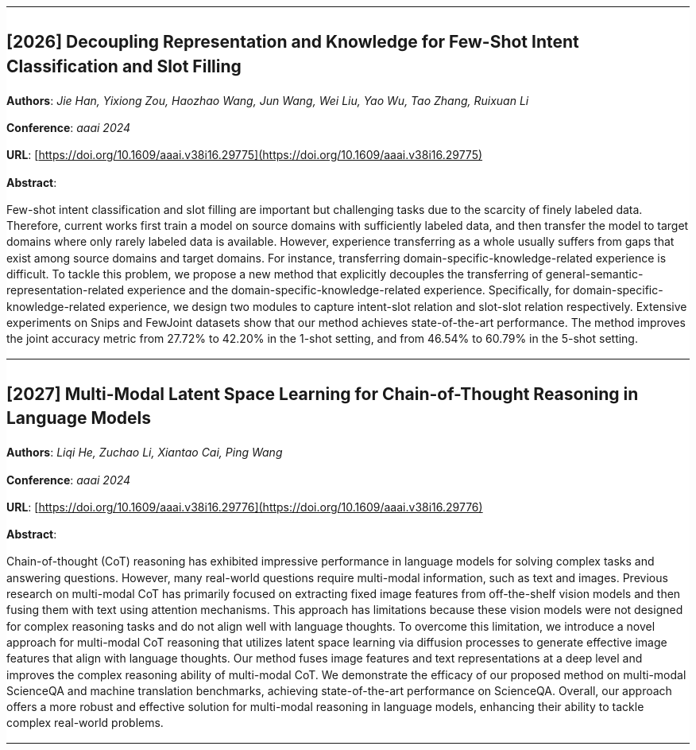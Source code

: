 ----

## [2026] Decoupling Representation and Knowledge for Few-Shot Intent Classification and Slot Filling

**Authors**: *Jie Han, Yixiong Zou, Haozhao Wang, Jun Wang, Wei Liu, Yao Wu, Tao Zhang, Ruixuan Li*

**Conference**: *aaai 2024*

**URL**: [https://doi.org/10.1609/aaai.v38i16.29775](https://doi.org/10.1609/aaai.v38i16.29775)

**Abstract**:

Few-shot intent classification and slot filling are important but challenging tasks due to the scarcity of finely labeled data. Therefore, current works first train a model on source domains with sufficiently labeled data, and then transfer the model to target domains where only rarely labeled data is available. However, experience transferring as a whole usually suffers from gaps that exist among source domains and target domains. For instance, transferring domain-specific-knowledge-related experience is difficult. To tackle this problem, we propose a new method that explicitly decouples the transferring of general-semantic-representation-related experience and the domain-specific-knowledge-related experience. Specifically, for domain-specific-knowledge-related experience, we design two modules to capture intent-slot relation and slot-slot relation respectively. Extensive experiments on Snips and FewJoint datasets show that our method achieves state-of-the-art performance. The method improves the joint accuracy metric from 27.72% to 42.20% in the 1-shot setting, and from 46.54% to 60.79% in the 5-shot setting.

----

## [2027] Multi-Modal Latent Space Learning for Chain-of-Thought Reasoning in Language Models

**Authors**: *Liqi He, Zuchao Li, Xiantao Cai, Ping Wang*

**Conference**: *aaai 2024*

**URL**: [https://doi.org/10.1609/aaai.v38i16.29776](https://doi.org/10.1609/aaai.v38i16.29776)

**Abstract**:

Chain-of-thought (CoT) reasoning has exhibited impressive performance in language models for solving complex tasks and answering questions. However, many real-world questions require multi-modal information, such as text and images. Previous research on multi-modal CoT has primarily focused on extracting fixed image features from off-the-shelf vision models and then fusing them with text using attention mechanisms. This approach has limitations because these vision models were not designed for complex reasoning tasks and do not align well with language thoughts. To overcome this limitation, we introduce a novel approach for multi-modal CoT reasoning that utilizes latent space learning via diffusion processes to generate effective image features that align with language thoughts. Our method fuses image features and text representations at a deep level and improves the complex reasoning ability of multi-modal CoT. We demonstrate the efficacy of our proposed method on multi-modal ScienceQA and machine translation benchmarks, achieving state-of-the-art performance on ScienceQA. Overall, our approach offers a more robust and effective solution for multi-modal reasoning in language models, enhancing their ability to tackle complex real-world problems.

----
